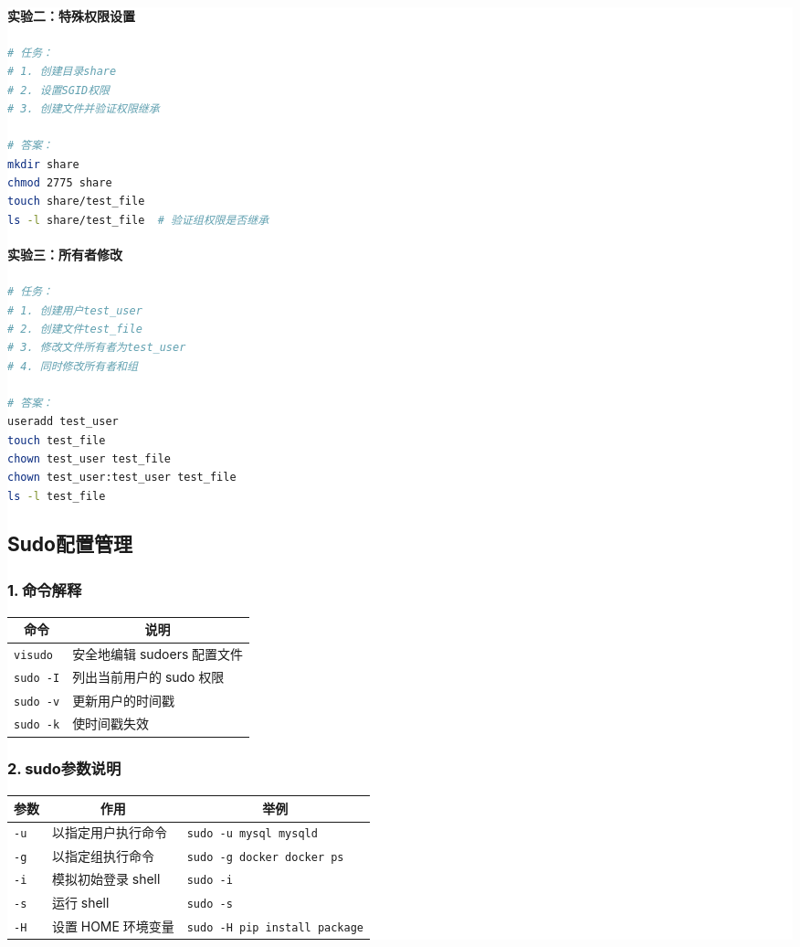 #### 实验二：特殊权限设置
```bash
# 任务：
# 1. 创建目录share
# 2. 设置SGID权限
# 3. 创建文件并验证权限继承

# 答案：
mkdir share
chmod 2775 share
touch share/test_file
ls -l share/test_file  # 验证组权限是否继承

```

#### 实验三：所有者修改
```bash
# 任务：
# 1. 创建用户test_user
# 2. 创建文件test_file
# 3. 修改文件所有者为test_user
# 4. 同时修改所有者和组

# 答案：
useradd test_user
touch test_file
chown test_user test_file
chown test_user:test_user test_file
ls -l test_file

```

## Sudo配置管理

### 1. 命令解释
| 命令          | 说明                          |
|---------------|------------------------------|
| `visudo`      | 安全地编辑 sudoers 配置文件   |
| `sudo -I`     | 列出当前用户的 sudo 权限      |
| `sudo -v`     | 更新用户的时间戳              |
| `sudo -k`     | 使时间戳失效                  |

### 2. sudo参数说明
| 参数  | 作用                          | 举例                              |
|-------|------------------------------|-----------------------------------|
| `-u`  | 以指定用户执行命令            | `sudo -u mysql mysqld`           |
| `-g`  | 以指定组执行命令              | `sudo -g docker docker ps`       |
| `-i`  | 模拟初始登录 shell            | `sudo -i`                        |
| `-s`  | 运行 shell                    | `sudo -s`                        |
| `-H`  | 设置 HOME 环境变量            | `sudo -H pip install package`    |
